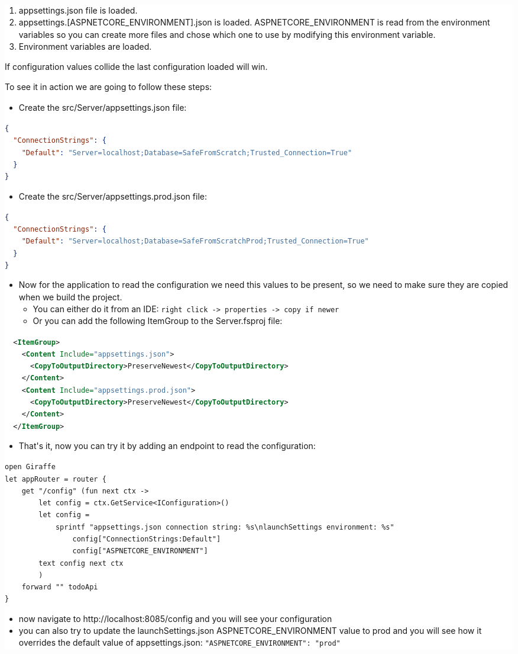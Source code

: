 1. appsettings.json file is loaded.
2. appsettings.[ASPNETCORE_ENVIRONMENT].json is loaded. ASPNETCORE_ENVIRONMENT is read from the environment variables so you can create more files and chose which one to use by modifying this environment variable.
3. Environment variables are loaded.

If configuration values collide the last configuration loaded will win.

To see it in action we are going to follow these steps:
- Create the src/Server/appsettings.json file:
```json
{
  "ConnectionStrings": {
    "Default": "Server=localhost;Database=SafeFromScratch;Trusted_Connection=True"
  }
}
```
- Create the src/Server/appsettings.prod.json file:
```json
{
  "ConnectionStrings": {
    "Default": "Server=localhost;Database=SafeFromScratchProd;Trusted_Connection=True"
  }
}
```
- Now for the application to read the configuration we need this values to be present, so we need to make sure they are copied when we build the project.
  - You can either do it from an IDE: `right click -> properties -> copy if newer`
  - Or you can add the following ItemGroup to the Server.fsproj file:
```xml
  <ItemGroup>
    <Content Include="appsettings.json">
      <CopyToOutputDirectory>PreserveNewest</CopyToOutputDirectory>
    </Content>
    <Content Include="appsettings.prod.json">
      <CopyToOutputDirectory>PreserveNewest</CopyToOutputDirectory>
    </Content>
  </ItemGroup>
```
- That's it, now you can try it by adding an endpoint to read the configuration:
```f#
open Giraffe
let appRouter = router {
    get "/config" (fun next ctx ->
        let config = ctx.GetService<IConfiguration>()
        let config =
            sprintf "appsettings.json connection string: %s\nlaunchSettings environment: %s"
                config["ConnectionStrings:Default"]
                config["ASPNETCORE_ENVIRONMENT"]
        text config next ctx
        )
    forward "" todoApi
}
```
- now navigate to http://localhost:8085/config and you will see your configuration
- you can also try to update the launchSettings.json ASPNETCORE_ENVIRONMENT value to prod and you will see how it overrides the default value of appsettings.json: `"ASPNETCORE_ENVIRONMENT": "prod"`

